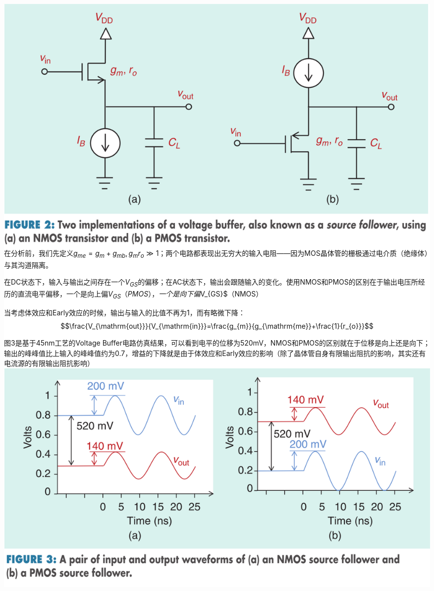![alt text](<Pictures/Voltage Follower-image-1.png>)
在分析前，我们先定义$g_{me}=g_m+g_{mb},g_mr_o\gg 1$；两个电路都表现出无穷大的输入电阻——因为MOS晶体管的栅极通过电介质（绝缘体）与其沟道隔离。

在DC状态下，输入与输出之间存在一个$V_{GS}$的偏移；在AC状态下，输出会跟随输入的变化。使用NMOS和PMOS的区别在于输出电压所经历的直流电平偏移，一个是向上偏$V_{GS}（PMOS），一个是向下偏$V_{GS}$（NMOS）

当考虑体效应和Early效应的时候，输出与输入的比值不再为1，而有略微下降：$$\frac{V_{\mathrm{out}}}{V_{\mathrm{in}}}=\frac{g_{m}}{g_{\mathrm{me}}+\frac{1}{r_{o}}}$$

图3是基于45nm工艺的Voltage Buffer电路仿真结果，可以看到电平的位移为520mV，NMOS和PMOS的区别就在于位移是向上还是向下；输出的峰峰值比上输入的峰峰值约为0.7，增益的下降就是由于体效应和Early效应的影响（除了晶体管自身有限输出阻抗的影响，其实还有电流源的有限输出阻抗影响）
![alt text](<Pictures/Voltage Follower-image-2.png>)
